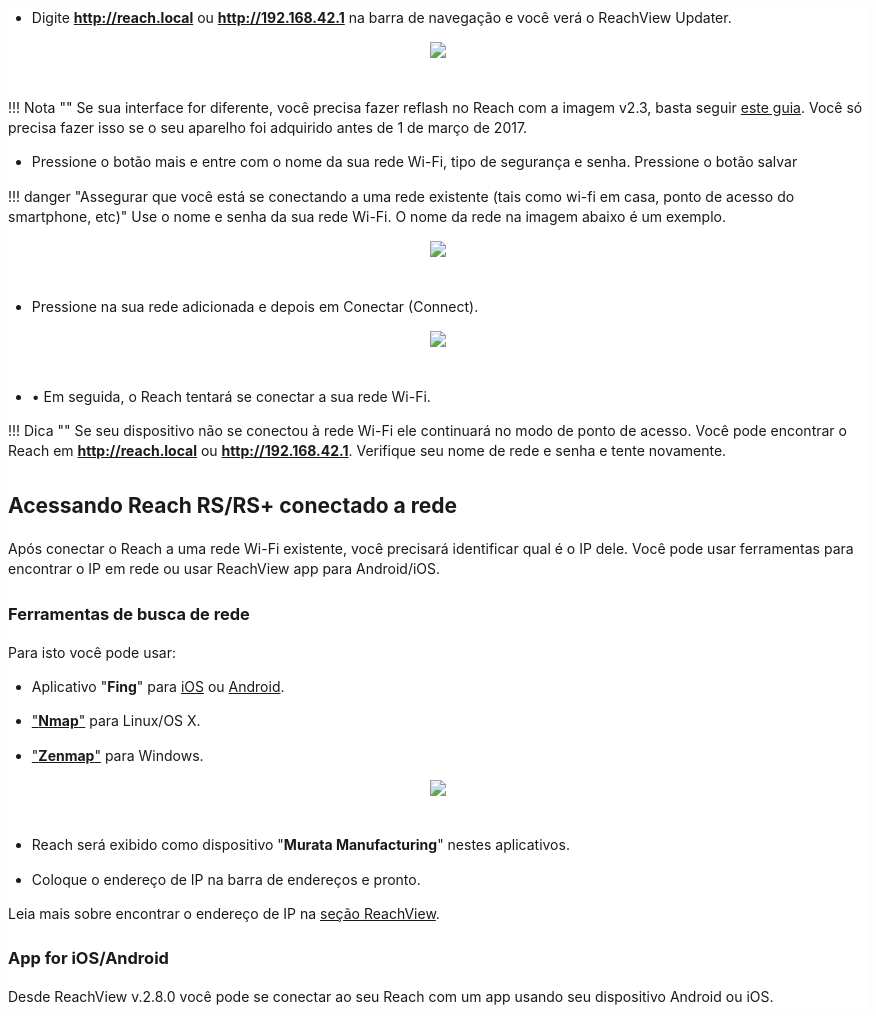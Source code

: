 * Digite  **http://reach.local** ou **http://192.168.42.1** na barra de navegação e você verá o ReachView Updater.

<div style="text-align: center;"><img src="../img/reachrs/quickstart/reach_view_updater_main.png" style="width: 350px;"></div><br>

!!! Nota ""
    Se sua interface for diferente, você precisa fazer reflash no Reach com a imagem v2.3, basta seguir [este guia](common/reachview/firmware-reflashing). Você só precisa fazer isso se o seu aparelho foi adquirido antes de 1 de março de 2017.

* Pressione o botão mais e entre com o nome da sua rede Wi-Fi, tipo de segurança e senha. Pressione o botão salvar

!!! danger "Assegurar que você está se conectando a uma rede existente (tais como wi-fi em casa, ponto de acesso do smartphone, etc)"
    Use o nome e senha da sua rede Wi-Fi. O nome da rede na imagem abaixo é um exemplo.

<div style="text-align: center;"><img src="../img/reachrs/quickstart/reach_view_updater_wifi.png" style="width: 350px;"></div><br>

* Pressione na sua rede adicionada e depois em Conectar (Connect).

<div style="text-align: center;"><img src="../img/reachrs/quickstart/reach_view_updater_wifi_connect.png" style="width: 600px;"></div><br>

* •	Em seguida, o Reach tentará se conectar a sua rede Wi-Fi.

!!! Dica ""
    Se seu dispositivo não se conectou à rede Wi-Fi ele continuará no modo de ponto de acesso. Você pode encontrar o Reach em **http://reach.local** ou **http://192.168.42.1**.
    Verifique seu nome de rede e senha e tente novamente.

## Acessando Reach RS/RS+ conectado a rede

Após conectar o Reach a uma rede Wi-Fi existente, você precisará identificar qual é o IP dele. Você pode usar ferramentas para encontrar o IP em rede ou usar ReachView app para Android/iOS.

### Ferramentas de busca de rede

Para isto você pode usar:

* Aplicativo  "**Fing**" para  [iOS](https://goo.gl/Ho0qB) ou [Android](https://goo.gl/7Wuwu).

* ["**Nmap**"](https://nmap.org/) para Linux/OS X.

* ["**Zenmap**"](https://nmap.org/zenmap/) para Windows.

<div style="text-align: center;"><img src="../img/reachrs/quickstart/fing.png" style="width: 500px;"></div><br>

* Reach será exibido como dispositivo "**Murata Manufacturing**" nestes aplicativos.

* Coloque o endereço de IP na barra de endereços e pronto.

Leia mais sobre encontrar o endereço de IP na [seção ReachView](common/reachview/).

### App for iOS/Android

Desde ReachView v.2.8.0 você pode se conectar ao seu Reach com um app usando seu dispositivo Android ou iOS.
